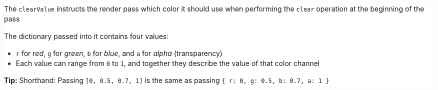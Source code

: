 The `clearValue` instructs the render pass which color it should use when performing the `clear` operation at the beginning of the pass

The dictionary passed into it contains four values: 

- `r` for *red*, `g` for *green*, `b` for *blue*, and `a` for *alpha* (transparency)
- Each value can range from `0` to `1`, and together they describe the value of that color channel

**Tip:** Shorthand: Passing `[0, 0.5, 0.7, 1]` is the same as passing `{ r: 0, g: 0.5, b: 0.7, a: 1 }`